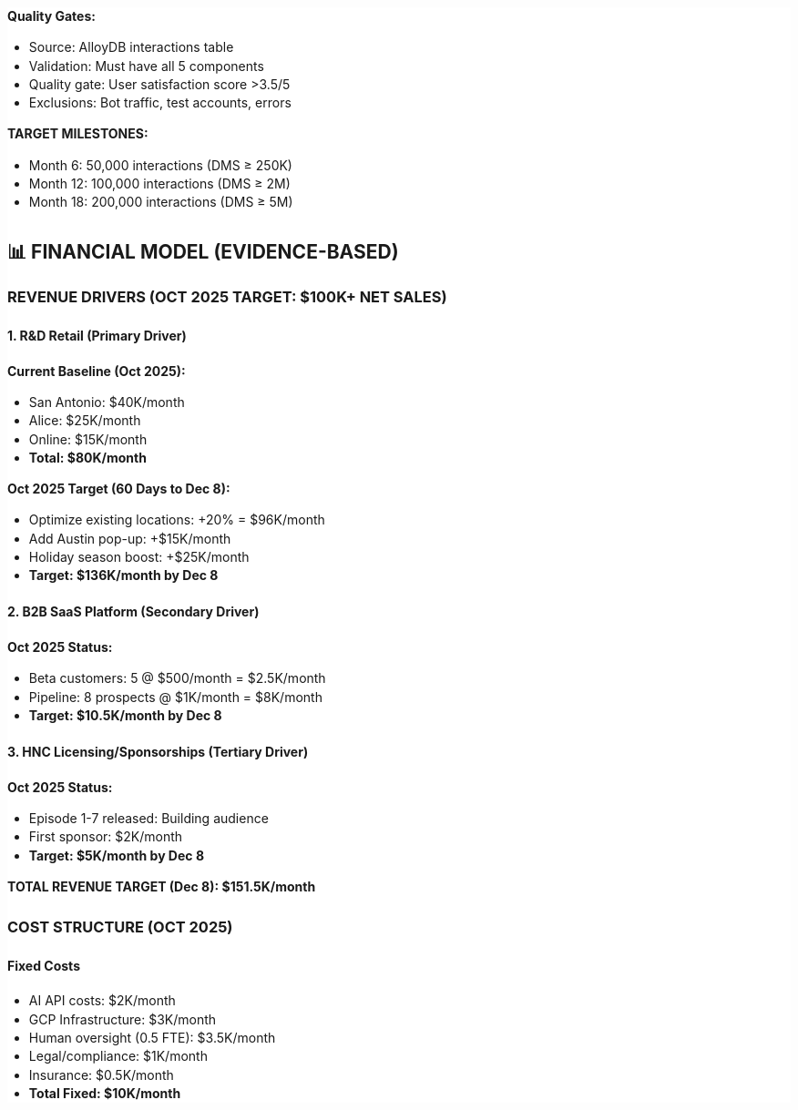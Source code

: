 **Quality Gates:**

- Source: AlloyDB interactions table
- Validation: Must have all 5 components
- Quality gate: User satisfaction score >3.5/5
- Exclusions: Bot traffic, test accounts, errors

**TARGET MILESTONES:**

- Month 6: 50,000 interactions (DMS ≥ 250K)
- Month 12: 100,000 interactions (DMS ≥ 2M)
- Month 18: 200,000 interactions (DMS ≥ 5M)

## 📊 FINANCIAL MODEL (EVIDENCE-BASED)

### REVENUE DRIVERS (OCT 2025 TARGET: $100K+ NET SALES)

#### 1. R&D Retail (Primary Driver)

**Current Baseline (Oct 2025):**

- San Antonio: $40K/month
- Alice: $25K/month
- Online: $15K/month
- **Total: $80K/month**

**Oct 2025 Target (60 Days to Dec 8):**

- Optimize existing locations: +20% = $96K/month
- Add Austin pop-up: +$15K/month
- Holiday season boost: +$25K/month
- **Target: $136K/month by Dec 8**

#### 2. B2B SaaS Platform (Secondary Driver)

**Oct 2025 Status:**

- Beta customers: 5 @ $500/month = $2.5K/month
- Pipeline: 8 prospects @ $1K/month = $8K/month
- **Target: $10.5K/month by Dec 8**

#### 3. HNC Licensing/Sponsorships (Tertiary Driver)

**Oct 2025 Status:**

- Episode 1-7 released: Building audience
- First sponsor: $2K/month
- **Target: $5K/month by Dec 8**

**TOTAL REVENUE TARGET (Dec 8): $151.5K/month**

### COST STRUCTURE (OCT 2025)

#### Fixed Costs

- AI API costs: $2K/month
- GCP Infrastructure: $3K/month
- Human oversight (0.5 FTE): $3.5K/month
- Legal/compliance: $1K/month
- Insurance: $0.5K/month
- **Total Fixed: $10K/month**
